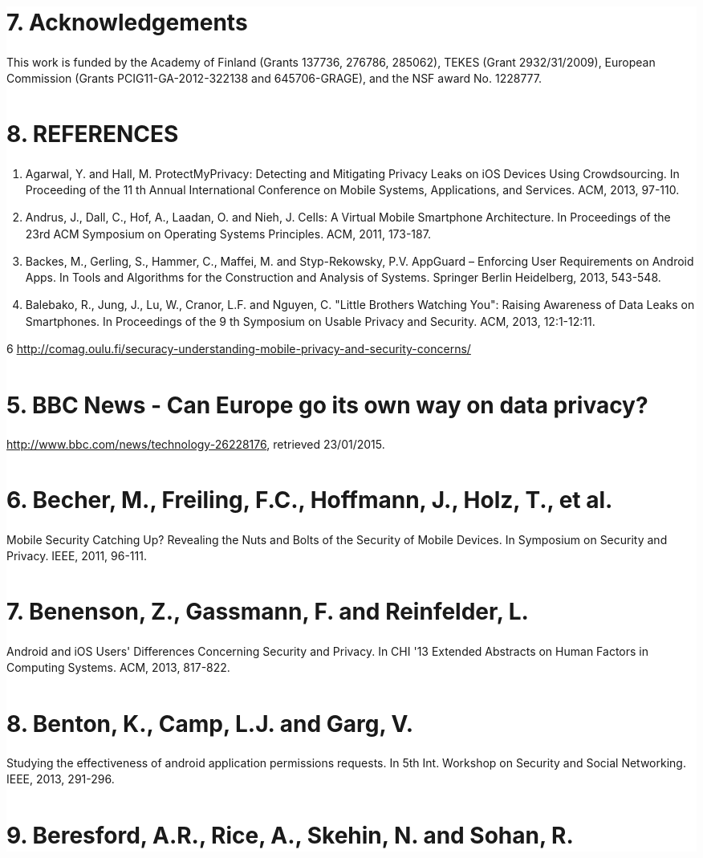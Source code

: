 # 7. Acknowledgements

This work is funded by the Academy of Finland (Grants 137736, 276786, 285062), TEKES (Grant 2932/31/2009), European Commission (Grants PCIG11-GA-2012-322138 and 645706-GRAGE), and the NSF award No. 1228777.

# 8. REFERENCES

1. Agarwal, Y. and Hall, M. ProtectMyPrivacy: Detecting and Mitigating Privacy Leaks on iOS Devices Using Crowdsourcing. In Proceeding of the 11 th Annual International Conference on Mobile Systems, Applications, and Services. ACM, 2013, 97-110.

2. Andrus, J., Dall, C., Hof, A., Laadan, O. and Nieh, J. Cells: A Virtual Mobile Smartphone Architecture. In Proceedings of the 23rd ACM Symposium on Operating Systems Principles. ACM, 2011, 173-187.

3. Backes, M., Gerling, S., Hammer, C., Maffei, M. and Styp-Rekowsky, P.V. AppGuard – Enforcing User Requirements on Android Apps. In Tools and Algorithms for the Construction and Analysis of Systems. Springer Berlin Heidelberg, 2013, 543-548.

4. Balebako, R., Jung, J., Lu, W., Cranor, L.F. and Nguyen, C. "Little Brothers Watching You": Raising Awareness of Data Leaks on Smartphones. In Proceedings of the 9 th Symposium on Usable Privacy and Security. ACM, 2013, 12:1-12:11.

6 http://comag.oulu.fi/securacy-understanding-mobile-privacy-and-security-concerns/

# 5. BBC News - Can Europe go its own way on data privacy?

http://www.bbc.com/news/technology-26228176, retrieved 23/01/2015.

# 6. Becher, M., Freiling, F.C., Hoffmann, J., Holz, T., et al.

Mobile Security Catching Up? Revealing the Nuts and Bolts of the Security of Mobile Devices. In Symposium on Security and Privacy. IEEE, 2011, 96-111.

# 7. Benenson, Z., Gassmann, F. and Reinfelder, L.

Android and iOS Users' Differences Concerning Security and Privacy. In CHI '13 Extended Abstracts on Human Factors in Computing Systems. ACM, 2013, 817-822.

# 8. Benton, K., Camp, L.J. and Garg, V.

Studying the effectiveness of android application permissions requests. In 5th Int. Workshop on Security and Social Networking. IEEE, 2013, 291-296.

# 9. Beresford, A.R., Rice, A., Skehin, N. and Sohan, R.
